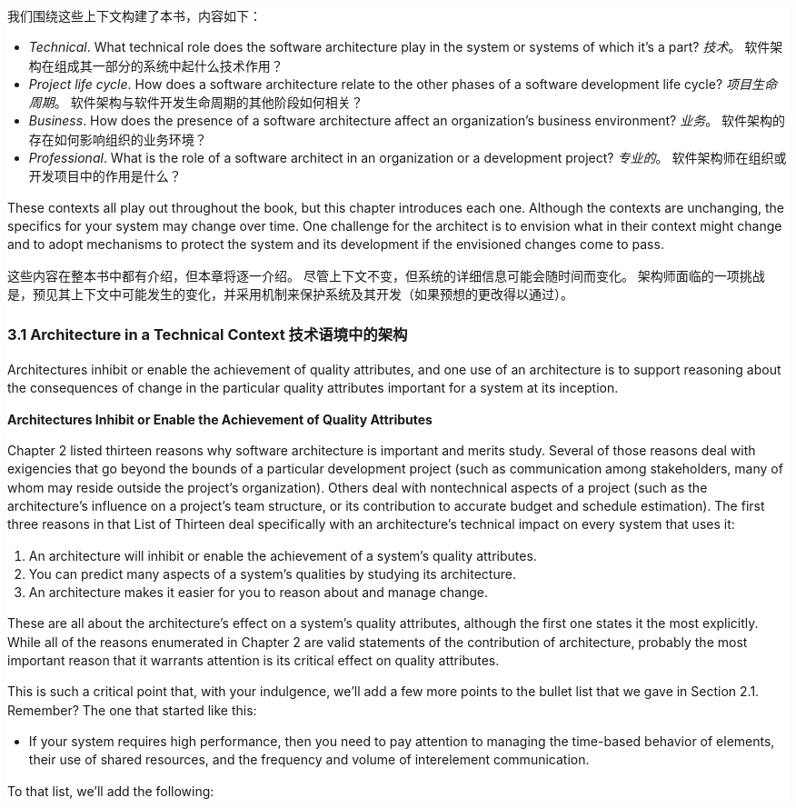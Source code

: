 我们围绕这些上下文构建了本书，内容如下：

* _Technical_. What technical role does the software architecture play in the system or systems of which it’s a part?
   _技术_。 软件架构在组成其一部分的系统中起什么技术作用？
* _Project life cycle_. How does a software architecture relate to the other phases of a software development life cycle?
   _项目生命周期_。 软件架构与软件开发生命周期的其他阶段如何相关？
* _Business_. How does the presence of a software architecture affect an organization’s business environment?
   _业务_。 软件架构的存在如何影响组织的业务环境？
* _Professional_. What is the role of a software architect in an organization or a development project?
   _专业的_。 软件架构师在组织或开发项目中的作用是什么？

These contexts all play out throughout the book, but this chapter introduces each one. Although the contexts are unchanging, the specifics for your system may change over time. One challenge for the architect is to envision what in their context might change and to adopt mechanisms to protect the system and its development if the envisioned changes come to pass.

这些内容在整本书中都有介绍，但本章将逐一介绍。 尽管上下文不变，但系统的详细信息可能会随时间而变化。 架构师面临的一项挑战是，预见其上下文中可能发生的变化，并采用机制来保护系统及其开发（如果预想的更改得以通过）。

### 3.1 Architecture in a Technical Context 技术语境中的架构

Architectures inhibit or enable the achievement of quality attributes, and one use
of an architecture is to support reasoning about the consequences of change in the
particular quality attributes important for a system at its inception.

**Architectures Inhibit or Enable the Achievement of Quality Attributes**

Chapter 2 listed thirteen reasons why software architecture is important and merits study. Several of those reasons deal with exigencies that go beyond the bounds of a particular development project (such as communication among stakeholders, many of whom may reside outside the project’s organization). Others deal with nontechnical aspects of a project (such as the architecture’s influence on a project’s team structure, or its contribution to accurate budget and schedule estimation). The first three reasons in that List of Thirteen deal specifically with an architecture’s technical impact on every system that uses it:

1. An architecture will inhibit or enable the achievement of a system’s quality attributes.
2. You can predict many aspects of a system’s qualities by studying its architecture.
3. An architecture makes it easier for you to reason about and manage change.

These are all about the architecture’s effect on a system’s quality attributes, although the first one states it the most explicitly. While all of the reasons enumerated in Chapter 2 are valid statements of the contribution of architecture, probably the most important reason that it warrants attention is its critical effect on quality attributes.

This is such a critical point that, with your indulgence, we’ll add a few more points to the bullet list that we gave in Section 2.1. Remember? The one that started like this:

* If your system requires high performance, then you need to pay attention to managing the time-based behavior of elements, their use of shared resources, and the frequency and volume of interelement communication. 

To that list, we’ll add the following:
